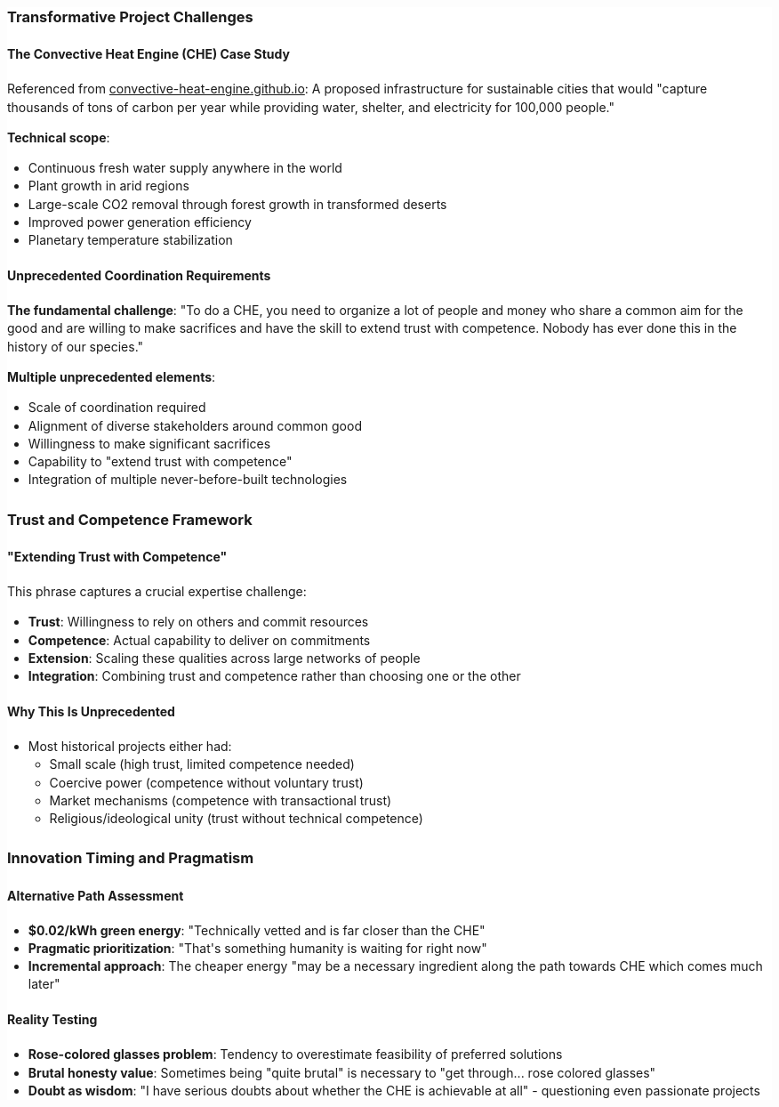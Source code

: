 ### Transformative Project Challenges

#### The Convective Heat Engine (CHE) Case Study
Referenced from [convective-heat-engine.github.io](https://convective-heat-engine.github.io/): A proposed infrastructure for sustainable cities that would "capture thousands of tons of carbon per year while providing water, shelter, and electricity for 100,000 people."

**Technical scope**: 
- Continuous fresh water supply anywhere in the world
- Plant growth in arid regions
- Large-scale CO2 removal through forest growth in transformed deserts
- Improved power generation efficiency
- Planetary temperature stabilization

#### Unprecedented Coordination Requirements
**The fundamental challenge**: "To do a CHE, you need to organize a lot of people and money who share a common aim for the good and are willing to make sacrifices and have the skill to extend trust with competence. Nobody has ever done this in the history of our species."

**Multiple unprecedented elements**:
- Scale of coordination required
- Alignment of diverse stakeholders around common good
- Willingness to make significant sacrifices
- Capability to "extend trust with competence"
- Integration of multiple never-before-built technologies

### Trust and Competence Framework

#### "Extending Trust with Competence"
This phrase captures a crucial expertise challenge:
- **Trust**: Willingness to rely on others and commit resources
- **Competence**: Actual capability to deliver on commitments
- **Extension**: Scaling these qualities across large networks of people
- **Integration**: Combining trust and competence rather than choosing one or the other

#### Why This Is Unprecedented
- Most historical projects either had:
  - Small scale (high trust, limited competence needed)
  - Coercive power (competence without voluntary trust)
  - Market mechanisms (competence with transactional trust)
  - Religious/ideological unity (trust without technical competence)

### Innovation Timing and Pragmatism

#### Alternative Path Assessment
- **$0.02/kWh green energy**: "Technically vetted and is far closer than the CHE"
- **Pragmatic prioritization**: "That's something humanity is waiting for right now"
- **Incremental approach**: The cheaper energy "may be a necessary ingredient along the path towards CHE which comes much later"

#### Reality Testing
- **Rose-colored glasses problem**: Tendency to overestimate feasibility of preferred solutions
- **Brutal honesty value**: Sometimes being "quite brutal" is necessary to "get through... rose colored glasses"
- **Doubt as wisdom**: "I have serious doubts about whether the CHE is achievable at all" - questioning even passionate projects
